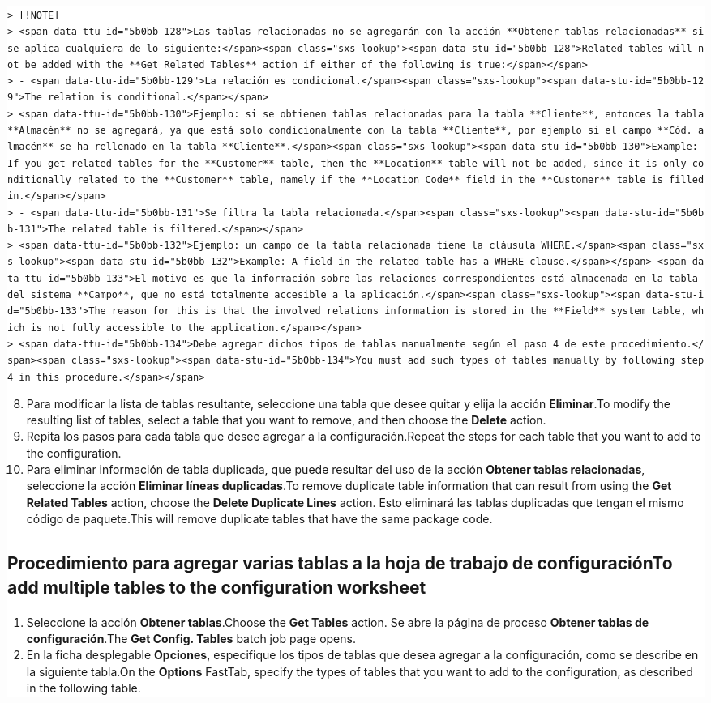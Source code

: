     > [!NOTE]  
    > <span data-ttu-id="5b0bb-128">Las tablas relacionadas no se agregarán con la acción **Obtener tablas relacionadas** si se aplica cualquiera de lo siguiente:</span><span class="sxs-lookup"><span data-stu-id="5b0bb-128">Related tables will not be added with the **Get Related Tables** action if either of the following is true:</span></span>
    > - <span data-ttu-id="5b0bb-129">La relación es condicional.</span><span class="sxs-lookup"><span data-stu-id="5b0bb-129">The relation is conditional.</span></span>  
    > <span data-ttu-id="5b0bb-130">Ejemplo: si se obtienen tablas relacionadas para la tabla **Cliente**, entonces la tabla **Almacén** no se agregará, ya que está solo condicionalmente con la tabla **Cliente**, por ejemplo si el campo **Cód. almacén** se ha rellenado en la tabla **Cliente**.</span><span class="sxs-lookup"><span data-stu-id="5b0bb-130">Example: If you get related tables for the **Customer** table, then the **Location** table will not be added, since it is only conditionally related to the **Customer** table, namely if the **Location Code** field in the **Customer** table is filled in.</span></span>  
    > - <span data-ttu-id="5b0bb-131">Se filtra la tabla relacionada.</span><span class="sxs-lookup"><span data-stu-id="5b0bb-131">The related table is filtered.</span></span>  
    > <span data-ttu-id="5b0bb-132">Ejemplo: un campo de la tabla relacionada tiene la cláusula WHERE.</span><span class="sxs-lookup"><span data-stu-id="5b0bb-132">Example: A field in the related table has a WHERE clause.</span></span> <span data-ttu-id="5b0bb-133">El motivo es que la información sobre las relaciones correspondientes está almacenada en la tabla del sistema **Campo**, que no está totalmente accesible a la aplicación.</span><span class="sxs-lookup"><span data-stu-id="5b0bb-133">The reason for this is that the involved relations information is stored in the **Field** system table, which is not fully accessible to the application.</span></span>  
    > <span data-ttu-id="5b0bb-134">Debe agregar dichos tipos de tablas manualmente según el paso 4 de este procedimiento.</span><span class="sxs-lookup"><span data-stu-id="5b0bb-134">You must add such types of tables manually by following step 4 in this procedure.</span></span>  

8.  <span data-ttu-id="5b0bb-135">Para modificar la lista de tablas resultante, seleccione una tabla que desee quitar y elija la acción **Eliminar**.</span><span class="sxs-lookup"><span data-stu-id="5b0bb-135">To modify the resulting list of tables, select a table that you want to remove, and then choose the **Delete** action.</span></span>  
9. <span data-ttu-id="5b0bb-136">Repita los pasos para cada tabla que desee agregar a la configuración.</span><span class="sxs-lookup"><span data-stu-id="5b0bb-136">Repeat the steps for each table that you want to add to the configuration.</span></span>  
10. <span data-ttu-id="5b0bb-137">Para eliminar información de tabla duplicada, que puede resultar del uso de la acción **Obtener tablas relacionadas**, seleccione la acción **Eliminar líneas duplicadas**.</span><span class="sxs-lookup"><span data-stu-id="5b0bb-137">To remove duplicate table information that can result from using the **Get Related Tables** action, choose the **Delete Duplicate Lines** action.</span></span> <span data-ttu-id="5b0bb-138">Esto eliminará las tablas duplicadas que tengan el mismo código de paquete.</span><span class="sxs-lookup"><span data-stu-id="5b0bb-138">This will remove duplicate tables that have the same package code.</span></span>  

## <a name="to-add-multiple-tables-to-the-configuration-worksheet"></a><span data-ttu-id="5b0bb-139">Procedimiento para agregar varias tablas a la hoja de trabajo de configuración</span><span class="sxs-lookup"><span data-stu-id="5b0bb-139">To add multiple tables to the configuration worksheet</span></span>  
1. <span data-ttu-id="5b0bb-140">Seleccione la acción **Obtener tablas**.</span><span class="sxs-lookup"><span data-stu-id="5b0bb-140">Choose the **Get Tables** action.</span></span> <span data-ttu-id="5b0bb-141">Se abre la página de proceso **Obtener tablas de configuración**.</span><span class="sxs-lookup"><span data-stu-id="5b0bb-141">The **Get Config. Tables** batch job page opens.</span></span>  
2. <span data-ttu-id="5b0bb-142">En la ficha desplegable **Opciones**, especifique los tipos de tablas que desea agregar a la configuración, como se describe en la siguiente tabla.</span><span class="sxs-lookup"><span data-stu-id="5b0bb-142">On the **Options** FastTab, specify the types of tables that you want to add to the configuration, as described in the following table.</span></span>
